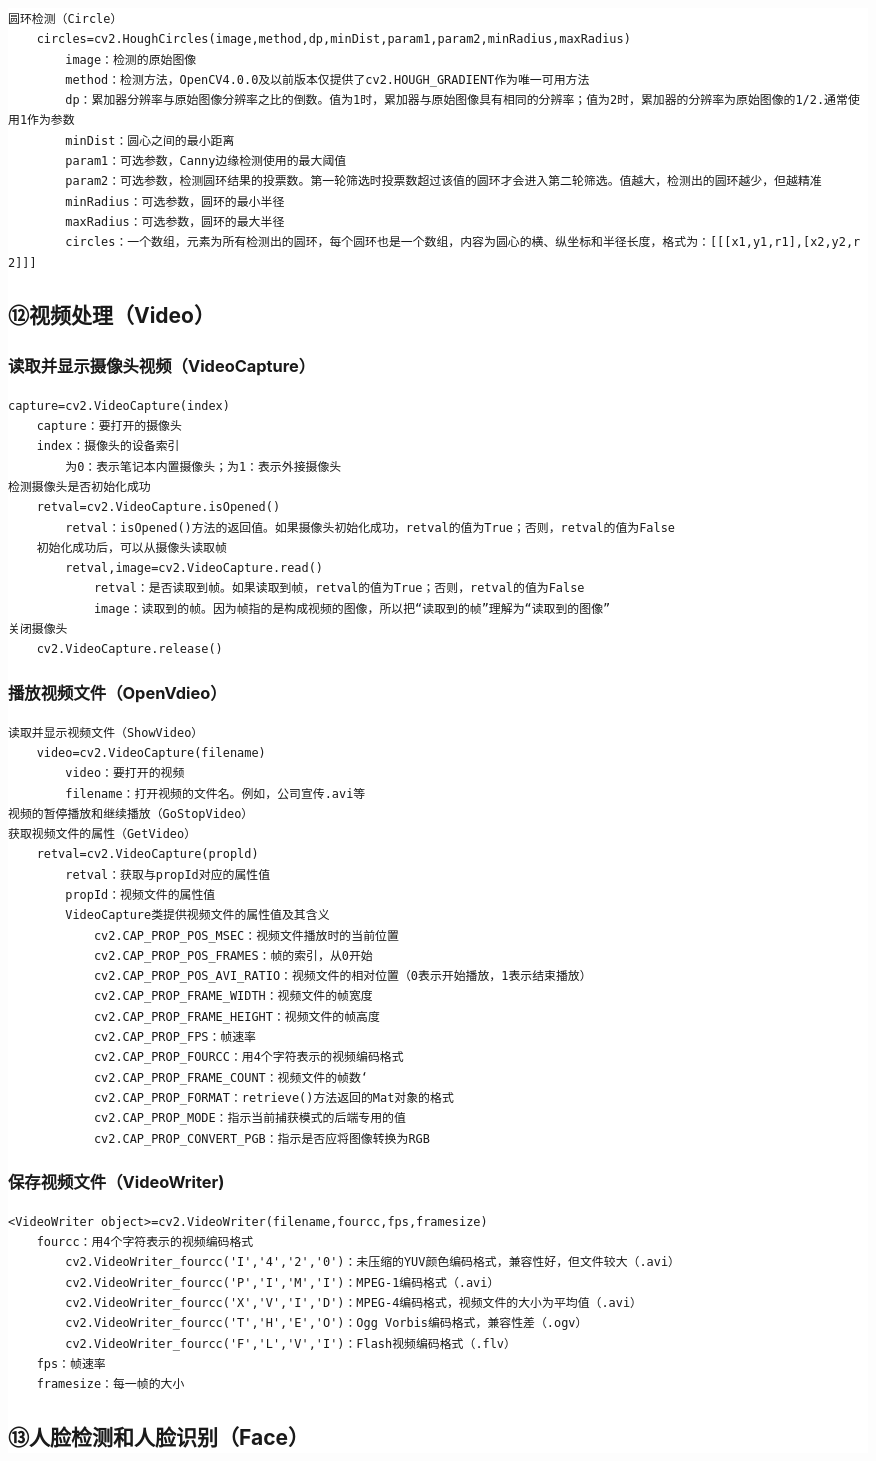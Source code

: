 	圆环检测（Circle）
		circles=cv2.HoughCircles(image,method,dp,minDist,param1,param2,minRadius,maxRadius)
			image：检测的原始图像
			method：检测方法，OpenCV4.0.0及以前版本仅提供了cv2.HOUGH_GRADIENT作为唯一可用方法
			dp：累加器分辨率与原始图像分辨率之比的倒数。值为1时，累加器与原始图像具有相同的分辨率；值为2时，累加器的分辨率为原始图像的1/2.通常使用1作为参数
			minDist：圆心之间的最小距离
			param1：可选参数，Canny边缘检测使用的最大阈值
			param2：可选参数，检测圆环结果的投票数。第一轮筛选时投票数超过该值的圆环才会进入第二轮筛选。值越大，检测出的圆环越少，但越精准
			minRadius：可选参数，圆环的最小半径
			maxRadius：可选参数，圆环的最大半径
			circles：一个数组，元素为所有检测出的圆环，每个圆环也是一个数组，内容为圆心的横、纵坐标和半径长度，格式为：[[[x1,y1,r1],[x2,y2,r2]]]
## ⑫视频处理（Video）
### 读取并显示摄像头视频（VideoCapture）
	capture=cv2.VideoCapture(index)
		capture：要打开的摄像头
		index：摄像头的设备索引
			为0：表示笔记本内置摄像头；为1：表示外接摄像头
	检测摄像头是否初始化成功
		retval=cv2.VideoCapture.isOpened()
			retval：isOpened()方法的返回值。如果摄像头初始化成功，retval的值为True；否则，retval的值为False
		初始化成功后，可以从摄像头读取帧
			retval,image=cv2.VideoCapture.read()
				retval：是否读取到帧。如果读取到帧，retval的值为True；否则，retval的值为False
				image：读取到的帧。因为帧指的是构成视频的图像，所以把“读取到的帧”理解为“读取到的图像”
	关闭摄像头
		cv2.VideoCapture.release()
### 播放视频文件（OpenVdieo）
	读取并显示视频文件（ShowVideo）
		video=cv2.VideoCapture(filename)
			video：要打开的视频
			filename：打开视频的文件名。例如，公司宣传.avi等
	视频的暂停播放和继续播放（GoStopVideo）
	获取视频文件的属性（GetVideo）
		retval=cv2.VideoCapture(propld)
			retval：获取与propId对应的属性值
			propId：视频文件的属性值
			VideoCapture类提供视频文件的属性值及其含义
				cv2.CAP_PROP_POS_MSEC：视频文件播放时的当前位置
				cv2.CAP_PROP_POS_FRAMES：帧的索引，从0开始
				cv2.CAP_PROP_POS_AVI_RATIO：视频文件的相对位置（0表示开始播放，1表示结束播放）
				cv2.CAP_PROP_FRAME_WIDTH：视频文件的帧宽度
				cv2.CAP_PROP_FRAME_HEIGHT：视频文件的帧高度
				cv2.CAP_PROP_FPS：帧速率
				cv2.CAP_PROP_FOURCC：用4个字符表示的视频编码格式
				cv2.CAP_PROP_FRAME_COUNT：视频文件的帧数‘
				cv2.CAP_PROP_FORMAT：retrieve()方法返回的Mat对象的格式
				cv2.CAP_PROP_MODE：指示当前捕获模式的后端专用的值
				cv2.CAP_PROP_CONVERT_PGB：指示是否应将图像转换为RGB
### 保存视频文件（VideoWriter)
	<VideoWriter object>=cv2.VideoWriter(filename,fourcc,fps,framesize)
		fourcc：用4个字符表示的视频编码格式
			cv2.VideoWriter_fourcc('I','4','2','0')：未压缩的YUV颜色编码格式，兼容性好，但文件较大（.avi）
			cv2.VideoWriter_fourcc('P','I','M','I')：MPEG-1编码格式（.avi）
			cv2.VideoWriter_fourcc('X','V','I','D')：MPEG-4编码格式，视频文件的大小为平均值（.avi）
			cv2.VideoWriter_fourcc('T','H','E','O')：Ogg Vorbis编码格式，兼容性差（.ogv）
			cv2.VideoWriter_fourcc('F','L','V','I')：Flash视频编码格式（.flv）
		fps：帧速率
		framesize：每一帧的大小
## ⑬人脸检测和人脸识别（Face）